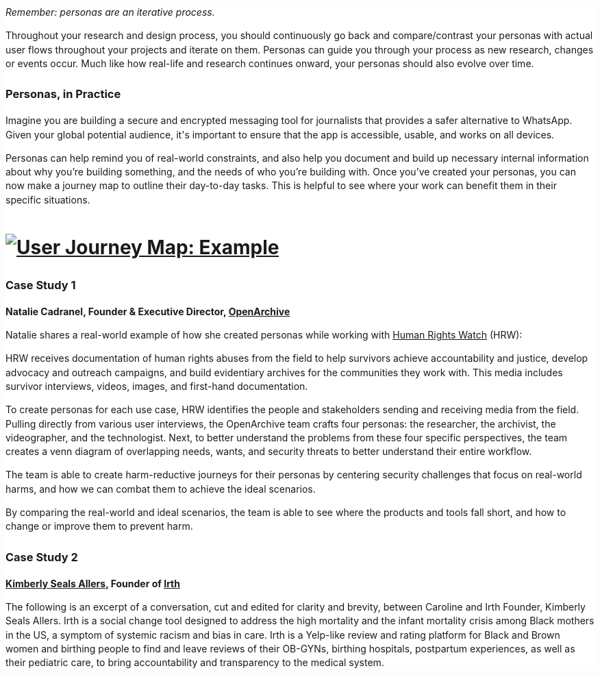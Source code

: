 _Remember: personas are an iterative process._

Throughout your research and design process, you should continuously go back and compare/contrast your personas with actual user flows throughout your projects and iterate on them. Personas can guide you through your process as new research, changes or events occur. Much like how real-life and research continues onward, your personas should also evolve over time.

### Personas, in Practice

Imagine you are building a secure and encrypted messaging tool for journalists that provides a safer alternative to WhatsApp. Given your global potential audience, it's important to ensure that the app is accessible, usable, and works on all devices.

Personas can help remind you of real-world constraints, and also help you document and build up necessary internal information about why you’re building something, and the needs of who you’re building with. Once you’ve created your personas, you can now make a journey map to outline their day-to-day tasks. This is helpful to see where your work can benefit them in their specific situations.

# [![User Journey Map: Example](https://public-media.interaction-design.org/images/uploads/user-content/1445/86iZQXxsGWR5zrs5ZpPvM2DcDSE4229ZnNnFRHwm.png)](https://public-media.interaction-design.org/images/uploads/user-content/1445/86iZQXxsGWR5zrs5ZpPvM2DcDSE4229ZnNnFRHwm.png)

### Case Study 1

**Natalie Cadranel, Founder & Executive Director, [OpenArchive](https://open-archive.org/)**

Natalie shares a real-world example of how she created personas while working with [Human Rights Watch](https://www.hrw.org/) (HRW):

HRW receives documentation of human rights abuses from the field to help survivors achieve accountability and justice, develop advocacy and outreach campaigns, and build evidentiary archives for the communities they work with. This media includes survivor interviews, videos, images, and first-hand documentation.

To create personas for each use case, HRW identifies the people and stakeholders sending and receiving media from the field. Pulling directly from various user interviews, the OpenArchive team crafts four personas: the researcher, the archivist, the videographer, and the technologist. Next, to better understand the problems from these four specific perspectives, the team creates a venn diagram of overlapping needs, wants, and security threats to better understand their entire workflow.

The team is able to create harm-reductive journeys for their personas by centering security challenges that focus on real-world harms, and how we can combat them to achieve the ideal scenarios.

By comparing the real-world and ideal scenarios, the team is able to see where the products and tools fall short, and how to change or improve them to prevent harm.

### Case Study 2

**[Kimberly Seals Allers](https://kimberlysealsallers.com/), Founder of [Irth](https://irthapp.com/)**

The following is an excerpt of a conversation, cut and edited for clarity and brevity, between Caroline and Irth Founder, Kimberly Seals Allers. Irth is a social change tool designed to address the high mortality and the infant mortality crisis among Black mothers in the US, a symptom of systemic racism and bias in care. Irth is a Yelp-like review and rating platform for Black and Brown women and birthing people to find and leave reviews of their OB-GYNs, birthing hospitals, postpartum experiences, as well as their pediatric care, to bring accountability and transparency to the medical system.
